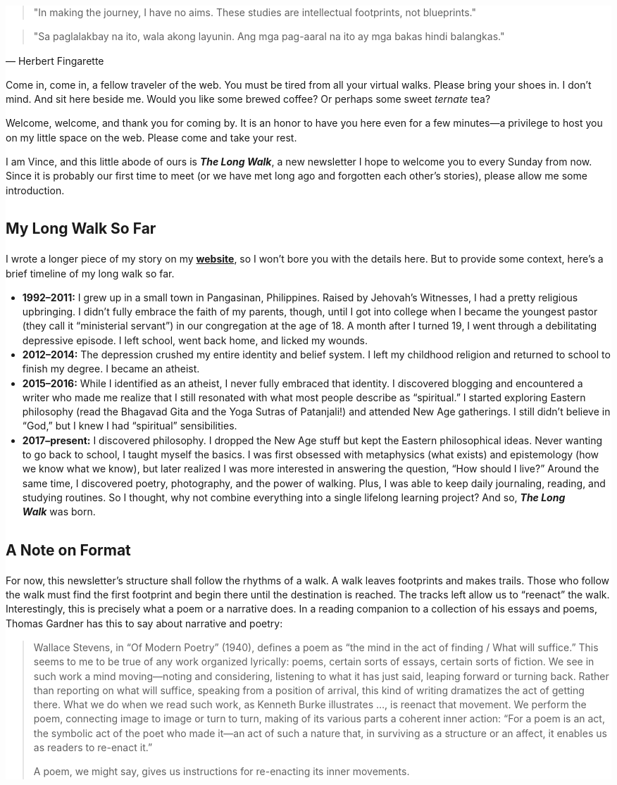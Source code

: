 >"In making the journey, I have no aims. These studies are intellectual footprints, not blueprints."

>"Sa paglalakbay na ito, wala akong layunin. Ang mga pag-aaral na ito ay mga bakas hindi balangkas."

— Herbert Fingarette

Come in, come in, a fellow traveler of the web. You must be tired from all your virtual walks. Please bring your shoes in. I don’t mind. And sit here beside me. Would you like some brewed coffee? Or perhaps some sweet _ternate_ tea?

Welcome, welcome, and thank you for coming by. It is an honor to have you here even for a few minutes—a privilege to host you on my little space on the web. Please come and take your rest.

I am Vince, and this little abode of ours is _**The Long Walk**_, a new newsletter I hope to welcome you to every Sunday from now. Since it is probably our first time to meet (or we have met long ago and forgotten each other’s stories), please allow me some introduction.

## My Long Walk So Far

I wrote a longer piece of my story on my **[website](https://vinceimbat.com/about/)**, so I won’t bore you with the details here. But to provide some context, here’s a brief timeline of my long walk so far.

- **1992–2011:** I grew up in a small town in Pangasinan, Philippines. Raised by Jehovah’s Witnesses, I had a pretty religious upbringing. I didn’t fully embrace the faith of my parents, though, until I got into college when I became the youngest pastor (they call it “ministerial servant”) in our congregation at the age of 18. A month after I turned 19, I went through a debilitating depressive episode. I left school, went back home, and licked my wounds.
- **2012–2014:** The depression crushed my entire identity and belief system. I left my childhood religion and returned to school to finish my degree. I became an atheist.
- **2015–2016:** While I identified as an atheist, I never fully embraced that identity. I discovered blogging and encountered a writer who made me realize that I still resonated with what most people describe as “spiritual.” I started exploring Eastern philosophy (read the Bhagavad Gita and the Yoga Sutras of Patanjali!) and attended New Age gatherings. I still didn’t believe in “God,” but I knew I had “spiritual” sensibilities.
- **2017–present:** I discovered philosophy. I dropped the New Age stuff but kept the Eastern philosophical ideas. Never wanting to go back to school, I taught myself the basics. I was first obsessed with metaphysics (what exists) and epistemology (how we know what we know), but later realized I was more interested in answering the question, “How should I live?” Around the same time, I discovered poetry, photography, and the power of walking. Plus, I was able to keep daily journaling, reading, and studying routines. So I thought, why not combine everything into a single lifelong learning project? And so, _**The Long Walk**_ was born.

## A Note on Format

For now, this newsletter’s structure shall follow the rhythms of a walk. A walk leaves footprints and makes trails. Those who follow the walk must find the first footprint and begin there until the destination is reached. The tracks left allow us to “reenact” the walk. Interestingly, this is precisely what a poem or a narrative does. In a reading companion to a collection of his essays and poems, Thomas Gardner has this to say about narrative and poetry:

>Wallace Stevens, in “Of Modern Poetry” (1940), defines a poem as “the mind in the act of finding / What will suffice.” This seems to me to be true of any work organized lyrically: poems, certain sorts of essays, certain sorts of fiction. We see in such work a mind moving—noting and considering, listening to what it has just said, leaping forward or turning back. Rather than reporting on what will suffice, speaking from a position of arrival, this kind of writing dramatizes the act of getting there. What we do when we read such work, as Kenneth Burke illustrates …, is reenact that movement. We perform the poem, connecting image to image or turn to turn, making of its various parts a coherent inner action: “For a poem is an act, the symbolic act of the poet who made it—an act of such a nature that, in surviving as a structure or an affect, it enables us as readers to re-enact it.”
>
>A poem, we might say, gives us instructions for re-enacting its inner movements.
